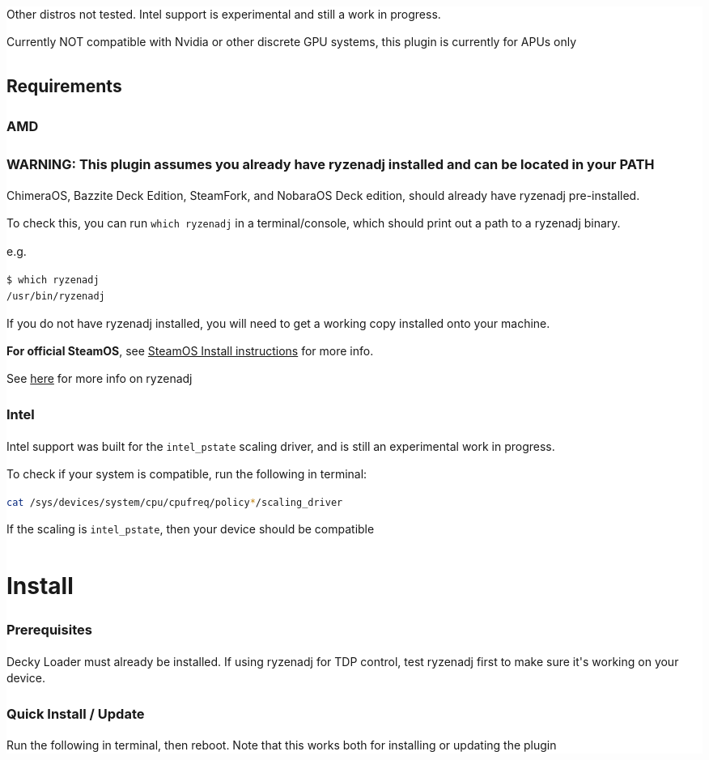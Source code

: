 Other distros not tested. Intel support is experimental and still a work in progress.

Currently NOT compatible with Nvidia or other discrete GPU systems, this plugin is currently for APUs only

## Requirements

### AMD

### WARNING: This plugin assumes you already have ryzenadj installed and can be located in your PATH

ChimeraOS, Bazzite Deck Edition, SteamFork, and NobaraOS Deck edition, should already have ryzenadj pre-installed.

To check this, you can run `which ryzenadj` in a terminal/console, which should print out a path to a ryzenadj binary.

e.g.

```
$ which ryzenadj
/usr/bin/ryzenadj
```

If you do not have ryzenadj installed, you will need to get a working copy installed onto your machine.

**For official SteamOS**, see [SteamOS Install instructions](#steamos-installation) for more info.

See [here](#ryzenadj-troubleshooting) for more info on ryzenadj

### Intel

Intel support was built for the `intel_pstate` scaling driver, and is still an experimental work in progress.

To check if your system is compatible, run the following in terminal:

```bash
cat /sys/devices/system/cpu/cpufreq/policy*/scaling_driver
```

If the scaling is `intel_pstate`, then your device should be compatible

# Install

### Prerequisites

Decky Loader must already be installed. If using ryzenadj for TDP control, test ryzenadj first to make sure it's working on your device.

### Quick Install / Update

Run the following in terminal, then reboot. Note that this works both for installing or updating the plugin
